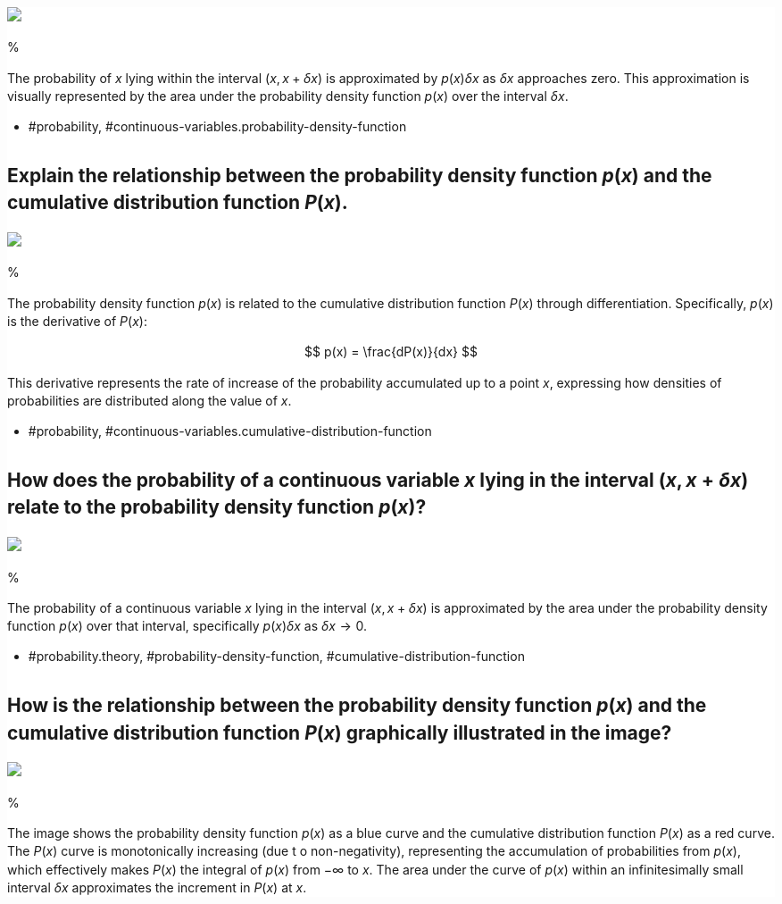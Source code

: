 ![](https://cdn.mathpix.com/cropped/2024_05_10_46157df5e120ef4bbe80g-1.jpg?height=545&width=767&top_left_y=216&top_left_x=891)

%

The probability of $x$ lying within the interval $(x, x+\delta x)$ is approximated by $p(x) \delta x$ as $\delta x$ approaches zero. This approximation is visually represented by the area under the probability density function $p(x)$ over the interval $\delta x$.

- #probability, #continuous-variables.probability-density-function

## Explain the relationship between the probability density function $p(x)$ and the cumulative distribution function $P(x)$.

![](https://cdn.mathpix.com/cropped/2024_05_10_46157df5e120ef4bbe80g-1.jpg?height=545&width=767&top_left_y=216&top_left_x=891)

%

The probability density function $p(x)$ is related to the cumulative distribution function $P(x)$ through differentiation. Specifically, $p(x)$ is the derivative of $P(x)$:

$$
p(x) = \frac{dP(x)}{dx}
$$

This derivative represents the rate of increase of the probability accumulated up to a point $x$, expressing how densities of probabilities are distributed along the value of $x$.

- #probability, #continuous-variables.cumulative-distribution-function

## How does the probability of a continuous variable $x$ lying in the interval $(x, x+\delta x)$ relate to the probability density function $p(x)$?

![](https://cdn.mathpix.com/cropped/2024_05_10_46157df5e120ef4bbe80g-1.jpg?height=545&width=767&top_left_y=216&top_left_x=891)

%

The probability of a continuous variable $x$ lying in the interval $(x, x+\delta x)$ is approximated by the area under the probability density function $p(x)$ over that interval, specifically $p(x) \delta x$ as $\delta x \rightarrow 0$.

- #probability.theory, #probability-density-function, #cumulative-distribution-function

## How is the relationship between the probability density function $p(x)$ and the cumulative distribution function $P(x)$ graphically illustrated in the image?

![](https://cdn.mathpix.com/cropped/2024_05_10_46157df5e120ef4bbe80g-1.jpg?height=545&width=767&top_left_y=216&top_left_x=891)

%

The image shows the probability density function $p(x)$ as a blue curve and the cumulative distribution function $P(x)$ as a red curve. The $P(x)$ curve is monotonically increasing (due t o non-negativity), representing the accumulation of probabilities from $p(x)$, which effectively makes $P(x)$ the integral of $p(x)$ from $-\infty$ to $x$. The area under the curve of $p(x)$ within an infinitesimally small interval $\delta x$ approximates the increment in $P(x)$ at $x$.
